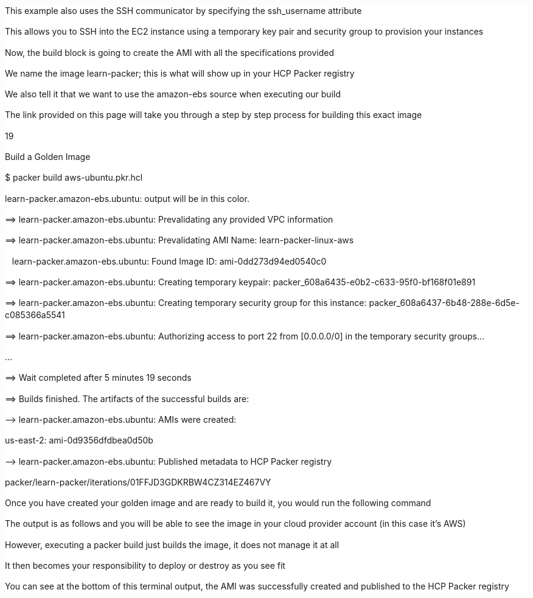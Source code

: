 This example also uses the SSH communicator by specifying the ssh\_username attribute 

This allows you to SSH into the EC2 instance using a temporary key pair and security group to provision your instances 

Now, the build block is going to create the AMI with all the specifications provided 

We name the image learn-packer; this is what will show up in your HCP Packer registry 

We also tell it that we want to use the amazon-ebs source when executing our build 

The link provided on this page will take you through a step by step process for building this exact image

19

Build a Golden Image

$ packer build aws-ubuntu.pkr.hcl

learn-packer.amazon-ebs.ubuntu: output will be in this color.

\==> learn-packer.amazon-ebs.ubuntu: Prevalidating any provided VPC information

\==> learn-packer.amazon-ebs.ubuntu: Prevalidating AMI Name: learn-packer-linux-aws

   learn-packer.amazon-ebs.ubuntu: Found Image ID: ami-0dd273d94ed0540c0

\==> learn-packer.amazon-ebs.ubuntu: Creating temporary keypair: packer\_608a6435-e0b2-c633-95f0-bf168f01e891

\==> learn-packer.amazon-ebs.ubuntu: Creating temporary security group for this instance: packer\_608a6437-6b48-288e-6d5e-c085366a5541

\==> learn-packer.amazon-ebs.ubuntu: Authorizing access to port 22 from \[0.0.0.0/0] in the temporary security groups...

... 

\==> Wait completed after 5 minutes 19 seconds 

\==> Builds finished. The artifacts of the successful builds are: 

\--> learn-packer.amazon-ebs.ubuntu: AMIs were created:

us-east-2: ami-0d9356dfdbea0d50b

\--> learn-packer.amazon-ebs.ubuntu: Published metadata to HCP Packer registry

packer/learn-packer/iterations/01FFJD3GDKRBW4CZ314EZ467VY

Once you have created your golden image and are ready to build it, you would run the following command 

The output is as follows and you will be able to see the image in your cloud provider account (in this case it’s AWS) 

However, executing a packer build just builds the image, it does not manage it at all 

It then becomes your responsibility to deploy or destroy as you see fit 

You can see at the bottom of this terminal output, the AMI was successfully created and published to the HCP Packer registry 

